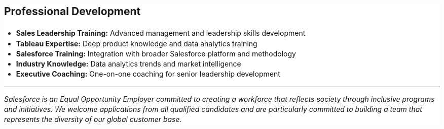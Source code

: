 ## Professional Development

- **Sales Leadership Training:** Advanced management and leadership skills development
- **Tableau Expertise:** Deep product knowledge and data analytics training
- **Salesforce Training:** Integration with broader Salesforce platform and methodology
- **Industry Knowledge:** Data analytics trends and market intelligence
- **Executive Coaching:** One-on-one coaching for senior leadership development

---

*Salesforce is an Equal Opportunity Employer committed to creating a workforce that reflects society through inclusive programs and initiatives. We welcome applications from all qualified candidates and are particularly committed to building a team that represents the diversity of our global customer base.*